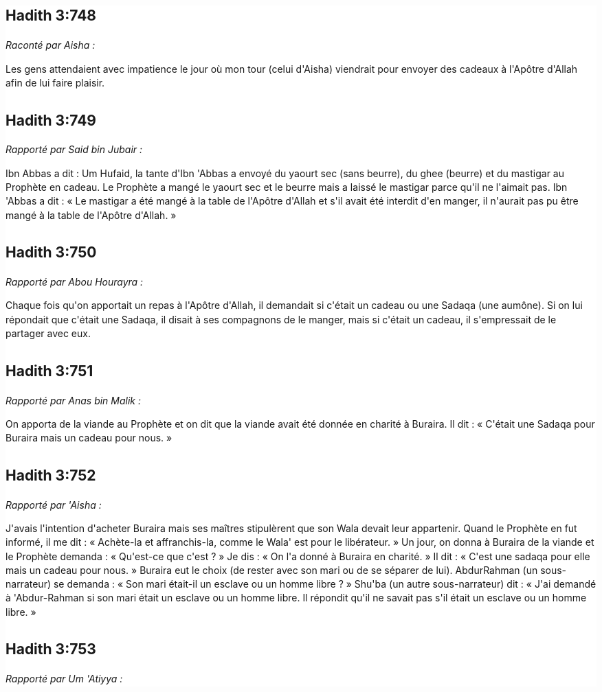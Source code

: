 
## Hadith 3:748

_Raconté par Aisha :_

Les gens attendaient avec impatience le jour où mon tour (celui d'Aisha) viendrait pour envoyer des cadeaux à l'Apôtre d'Allah afin de lui faire plaisir.


## Hadith 3:749

_Rapporté par Said bin Jubair :_

Ibn Abbas a dit : Um Hufaid, la tante d'Ibn 'Abbas a envoyé du yaourt sec (sans beurre), du ghee (beurre) et du mastigar au Prophète en cadeau. Le Prophète a mangé le yaourt sec et le beurre mais a laissé le mastigar parce qu'il ne l'aimait pas. Ibn 'Abbas a dit : « Le mastigar a été mangé à la table de l'Apôtre d'Allah et s'il avait été interdit d'en manger, il n'aurait pas pu être mangé à la table de l'Apôtre d'Allah. »


## Hadith 3:750

_Rapporté par Abou Hourayra :_

Chaque fois qu'on apportait un repas à l'Apôtre d'Allah, il demandait si c'était un cadeau ou une Sadaqa (une aumône). Si on lui répondait que c'était une Sadaqa, il disait à ses compagnons de le manger, mais si c'était un cadeau, il s'empressait de le partager avec eux.


## Hadith 3:751

_Rapporté par Anas bin Malik :_

On apporta de la viande au Prophète et on dit que la viande avait été donnée en charité à Buraira. Il dit : « C'était une Sadaqa pour Buraira mais un cadeau pour nous. »


## Hadith 3:752

_Rapporté par 'Aisha :_

J'avais l'intention d'acheter Buraira mais ses maîtres stipulèrent que son Wala devait leur appartenir. Quand le Prophète en fut informé, il me dit : « Achète-la et affranchis-la, comme le Wala' est pour le libérateur. » Un jour, on donna à Buraira de la viande et le Prophète demanda : « Qu'est-ce que c'est ? » Je dis : « On l'a donné à Buraira en charité. » Il dit : « C'est une sadaqa pour elle mais un cadeau pour nous. » Buraira eut le choix (de rester avec son mari ou de se séparer de lui). AbdurRahman (un sous-narrateur) se demanda : « Son mari était-il un esclave ou un homme libre ? » Shu'ba (un autre sous-narrateur) dit : « J'ai demandé à 'Abdur-Rahman si son mari était un esclave ou un homme libre. Il répondit qu'il ne savait pas s'il était un esclave ou un homme libre. »


## Hadith 3:753

_Rapporté par Um 'Atiyya :_

